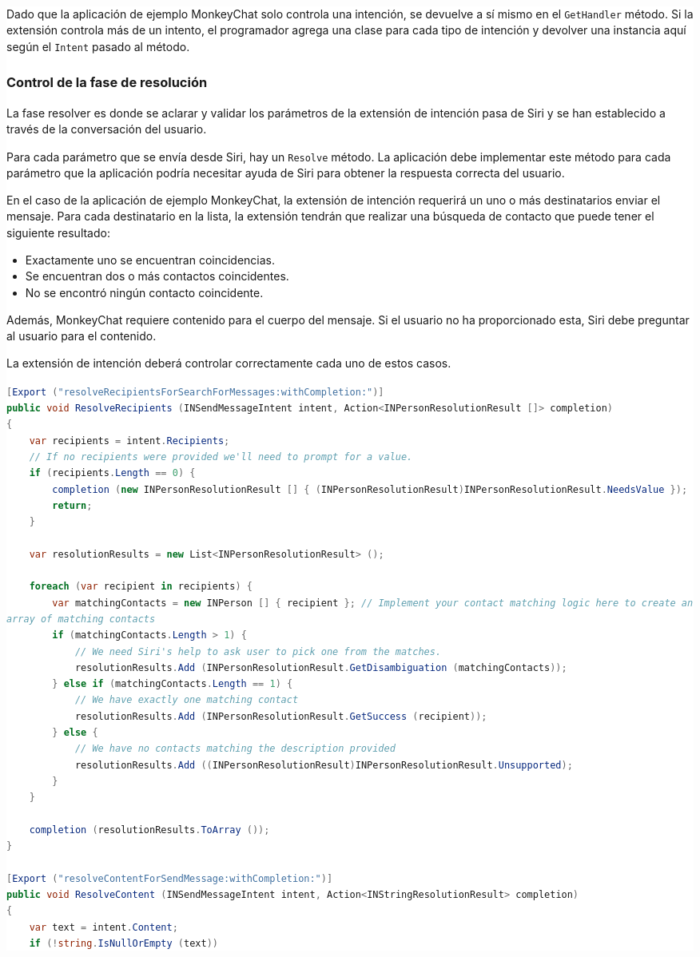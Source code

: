 Dado que la aplicación de ejemplo MonkeyChat solo controla una intención, se devuelve a sí mismo en el `GetHandler` método. Si la extensión controla más de un intento, el programador agrega una clase para cada tipo de intención y devolver una instancia aquí según el `Intent` pasado al método.

### <a name="handling-the-resolve-stage"></a>Control de la fase de resolución

La fase resolver es donde se aclarar y validar los parámetros de la extensión de intención pasa de Siri y se han establecido a través de la conversación del usuario.

Para cada parámetro que se envía desde Siri, hay un `Resolve` método. La aplicación debe implementar este método para cada parámetro que la aplicación podría necesitar ayuda de Siri para obtener la respuesta correcta del usuario.

En el caso de la aplicación de ejemplo MonkeyChat, la extensión de intención requerirá un uno o más destinatarios enviar el mensaje. Para cada destinatario en la lista, la extensión tendrán que realizar una búsqueda de contacto que puede tener el siguiente resultado:

- Exactamente uno se encuentran coincidencias.
- Se encuentran dos o más contactos coincidentes.
- No se encontró ningún contacto coincidente.

Además, MonkeyChat requiere contenido para el cuerpo del mensaje. Si el usuario no ha proporcionado esta, Siri debe preguntar al usuario para el contenido.

La extensión de intención deberá controlar correctamente cada uno de estos casos.


```csharp
[Export ("resolveRecipientsForSearchForMessages:withCompletion:")]
public void ResolveRecipients (INSendMessageIntent intent, Action<INPersonResolutionResult []> completion)
{
    var recipients = intent.Recipients;
    // If no recipients were provided we'll need to prompt for a value.
    if (recipients.Length == 0) {
        completion (new INPersonResolutionResult [] { (INPersonResolutionResult)INPersonResolutionResult.NeedsValue });
        return;
    }

    var resolutionResults = new List<INPersonResolutionResult> ();

    foreach (var recipient in recipients) {
        var matchingContacts = new INPerson [] { recipient }; // Implement your contact matching logic here to create an array of matching contacts
        if (matchingContacts.Length > 1) {
            // We need Siri's help to ask user to pick one from the matches.
            resolutionResults.Add (INPersonResolutionResult.GetDisambiguation (matchingContacts));
        } else if (matchingContacts.Length == 1) {
            // We have exactly one matching contact
            resolutionResults.Add (INPersonResolutionResult.GetSuccess (recipient));
        } else {
            // We have no contacts matching the description provided
            resolutionResults.Add ((INPersonResolutionResult)INPersonResolutionResult.Unsupported);
        }
    }

    completion (resolutionResults.ToArray ());
}

[Export ("resolveContentForSendMessage:withCompletion:")]
public void ResolveContent (INSendMessageIntent intent, Action<INStringResolutionResult> completion)
{
    var text = intent.Content;
    if (!string.IsNullOrEmpty (text))
```